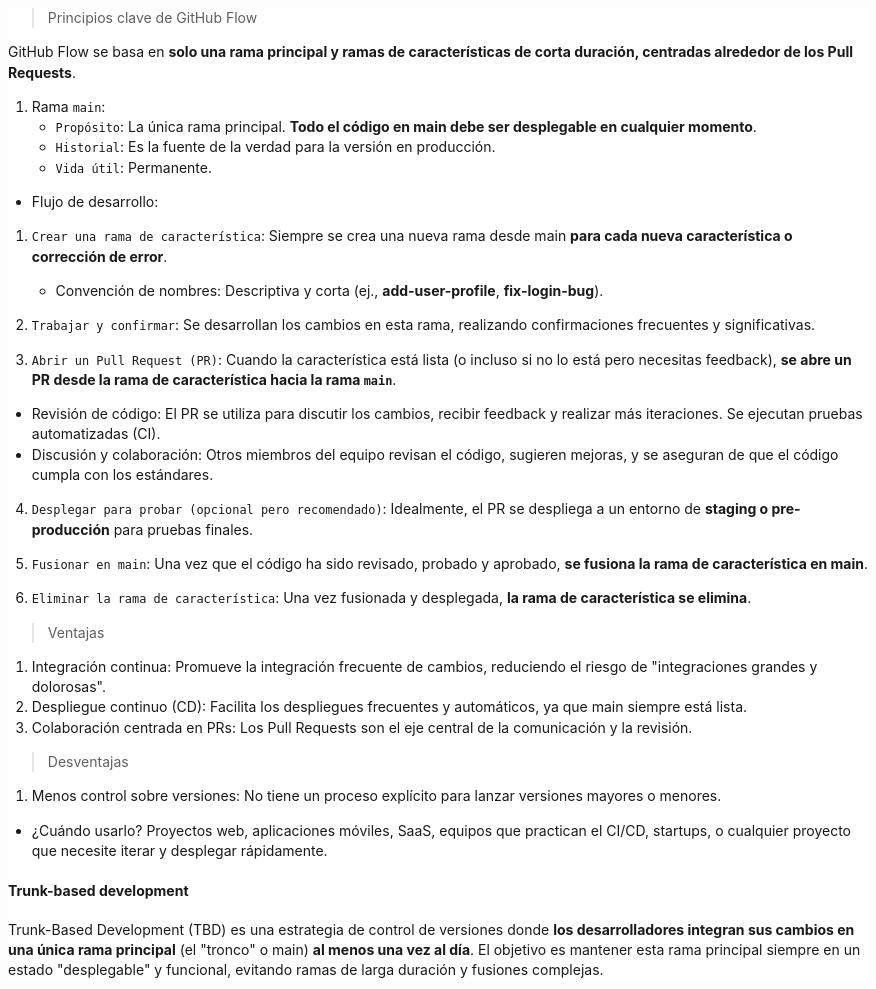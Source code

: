 > Principios clave de GitHub Flow

GitHub Flow se basa en **solo una rama principal y ramas de características de corta duración, centradas alrededor de los Pull Requests**.

1. Rama `main`:
   - `Propósito`: La única rama principal. **Todo el código en main debe ser desplegable en cualquier momento**.
   - `Historial`: Es la fuente de la verdad para la versión en producción.
   - `Vida útil`: Permanente.

- Flujo de desarrollo:

1. `Crear una rama de característica`: Siempre se crea una nueva rama desde main **para cada nueva característica o corrección de error**.
    - Convención de nombres: Descriptiva y corta (ej., **add-user-profile**, **fix-login-bug**).

2. `Trabajar y confirmar`: Se desarrollan los cambios en esta rama, realizando confirmaciones frecuentes y significativas.

3. `Abrir un Pull Request (PR)`: Cuando la característica está lista (o incluso si no lo está pero necesitas feedback), **se abre un PR desde la rama de característica hacia la rama `main`**.

  - Revisión de código: El PR se utiliza para discutir los cambios, recibir feedback y realizar más iteraciones. Se ejecutan pruebas automatizadas (CI).
  - Discusión y colaboración: Otros miembros del equipo revisan el código, sugieren mejoras, y se aseguran de que el código cumpla con los estándares.

4. `Desplegar para probar (opcional pero recomendado)`: Idealmente, el PR se despliega a un entorno de **staging o pre-producción** para pruebas finales.

5. `Fusionar en main`: Una vez que el código ha sido revisado, probado y aprobado, **se fusiona la rama de característica en main**.

6. `Eliminar la rama de característica`: Una vez fusionada y desplegada, **la rama de característica se elimina**.

> Ventajas

1. Integración continua: Promueve la integración frecuente de cambios, reduciendo el riesgo de "integraciones grandes y dolorosas".
2. Despliegue continuo (CD): Facilita los despliegues frecuentes y automáticos, ya que main siempre está lista.
3. Colaboración centrada en PRs: Los Pull Requests son el eje central de la comunicación y la revisión.

> Desventajas
1. Menos control sobre versiones: No tiene un proceso explícito para lanzar versiones mayores o menores.

- ¿Cuándo usarlo? Proyectos web, aplicaciones móviles, SaaS, equipos que practican el CI/CD, startups, o cualquier proyecto que necesite iterar y desplegar rápidamente.

<a id="trunk-based-development"></a>
#### Trunk-based development
Trunk-Based Development (TBD) es una estrategia de control de versiones donde **los desarrolladores integran sus cambios en una única rama principal** (el "tronco" o main) **al menos una vez al día**. El objetivo es mantener esta rama principal siempre en un estado "desplegable" y funcional, evitando ramas de larga duración y fusiones complejas.
